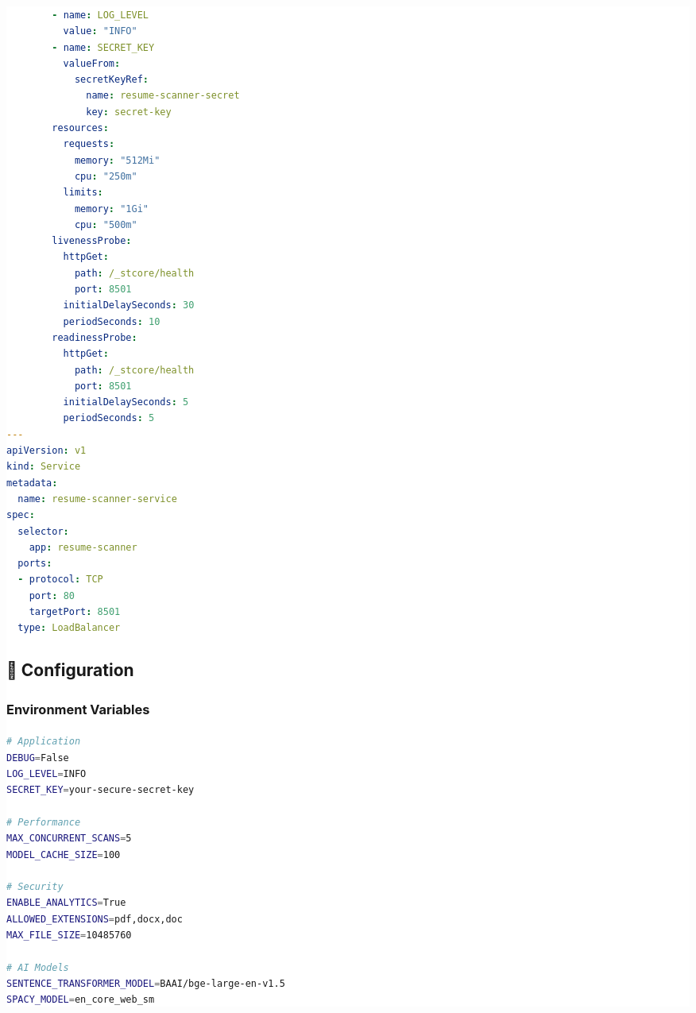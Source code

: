 ```yaml
        - name: LOG_LEVEL
          value: "INFO"
        - name: SECRET_KEY
          valueFrom:
            secretKeyRef:
              name: resume-scanner-secret
              key: secret-key
        resources:
          requests:
            memory: "512Mi"
            cpu: "250m"
          limits:
            memory: "1Gi"
            cpu: "500m"
        livenessProbe:
          httpGet:
            path: /_stcore/health
            port: 8501
          initialDelaySeconds: 30
          periodSeconds: 10
        readinessProbe:
          httpGet:
            path: /_stcore/health
            port: 8501
          initialDelaySeconds: 5
          periodSeconds: 5
---
apiVersion: v1
kind: Service
metadata:
  name: resume-scanner-service
spec:
  selector:
    app: resume-scanner
  ports:
  - protocol: TCP
    port: 80
    targetPort: 8501
  type: LoadBalancer
```

## 🔧 Configuration

### Environment Variables
```bash
# Application
DEBUG=False
LOG_LEVEL=INFO
SECRET_KEY=your-secure-secret-key

# Performance
MAX_CONCURRENT_SCANS=5
MODEL_CACHE_SIZE=100

# Security
ENABLE_ANALYTICS=True
ALLOWED_EXTENSIONS=pdf,docx,doc
MAX_FILE_SIZE=10485760

# AI Models
SENTENCE_TRANSFORMER_MODEL=BAAI/bge-large-en-v1.5
SPACY_MODEL=en_core_web_sm
```